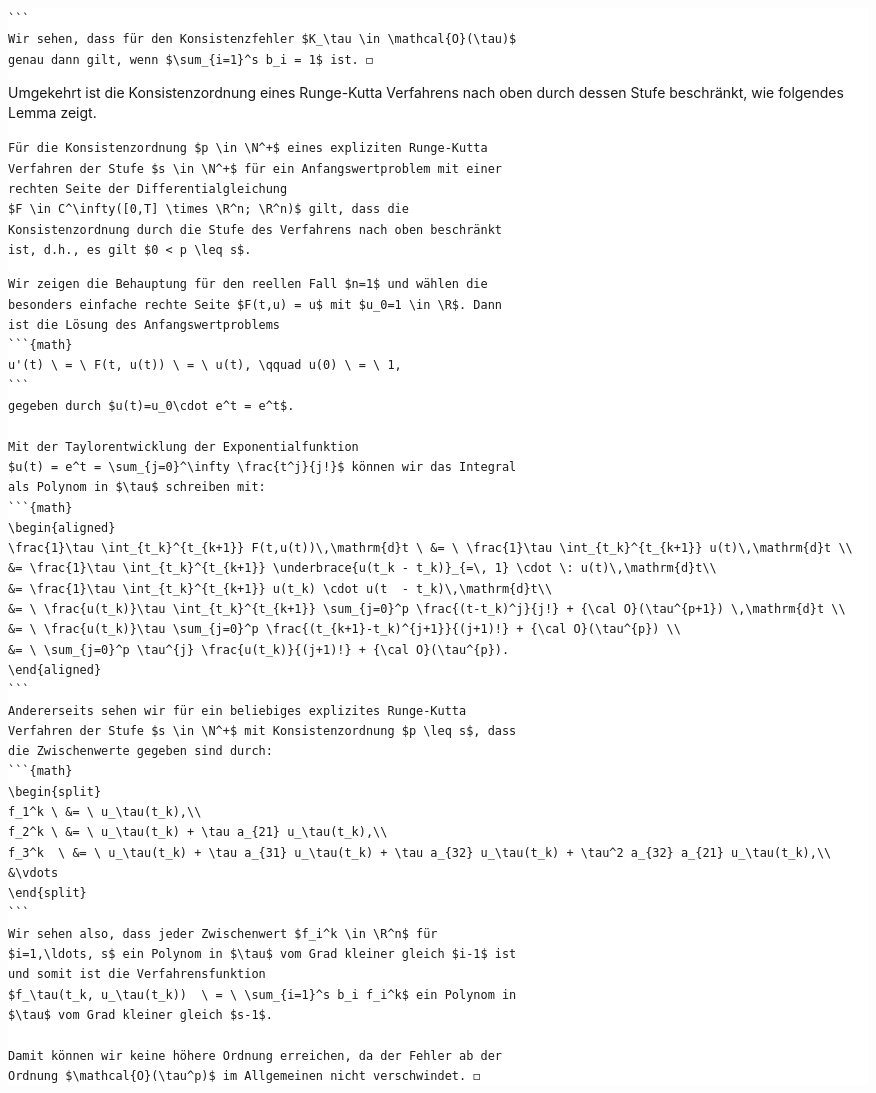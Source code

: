 ````{prf:proof} 
```
Wir sehen, dass für den Konsistenzfehler $K_\tau \in \mathcal{O}(\tau)$
genau dann gilt, wenn $\sum_{i=1}^s b_i = 1$ ist. ◻

````

Umgekehrt ist die Konsistenzordnung eines Runge-Kutta Verfahrens nach
oben durch dessen Stufe beschränkt, wie folgendes Lemma zeigt.

````{prf:lemma} Maximale Konsistenzordnung von Runge-Kutta-Verfahren
Für die Konsistenzordnung $p \in \N^+$ eines expliziten Runge-Kutta
Verfahren der Stufe $s \in \N^+$ für ein Anfangswertproblem mit einer
rechten Seite der Differentialgleichung
$F \in C^\infty([0,T] \times \R^n; \R^n)$ gilt, dass die
Konsistenzordnung durch die Stufe des Verfahrens nach oben beschränkt
ist, d.h., es gilt $0 < p \leq s$.

````

````{prf:proof} 
Wir zeigen die Behauptung für den reellen Fall $n=1$ und wählen die
besonders einfache rechte Seite $F(t,u) = u$ mit $u_0=1 \in \R$. Dann
ist die Lösung des Anfangswertproblems
```{math}
u'(t) \ = \ F(t, u(t)) \ = \ u(t), \qquad u(0) \ = \ 1,
```
gegeben durch $u(t)=u_0\cdot e^t = e^t$.

Mit der Taylorentwicklung der Exponentialfunktion
$u(t) = e^t = \sum_{j=0}^\infty \frac{t^j}{j!}$ können wir das Integral
als Polynom in $\tau$ schreiben mit:
```{math}
\begin{aligned}
\frac{1}\tau \int_{t_k}^{t_{k+1}} F(t,u(t))\,\mathrm{d}t \ &= \ \frac{1}\tau \int_{t_k}^{t_{k+1}} u(t)\,\mathrm{d}t \\
&= \frac{1}\tau \int_{t_k}^{t_{k+1}} \underbrace{u(t_k - t_k)}_{=\, 1} \cdot \: u(t)\,\mathrm{d}t\\
&= \frac{1}\tau \int_{t_k}^{t_{k+1}} u(t_k) \cdot u(t  - t_k)\,\mathrm{d}t\\
&= \ \frac{u(t_k)}\tau \int_{t_k}^{t_{k+1}} \sum_{j=0}^p \frac{(t-t_k)^j}{j!} + {\cal O}(\tau^{p+1}) \,\mathrm{d}t \\
&= \ \frac{u(t_k)}\tau \sum_{j=0}^p \frac{(t_{k+1}-t_k)^{j+1}}{(j+1)!} + {\cal O}(\tau^{p}) \\
&= \ \sum_{j=0}^p \tau^{j} \frac{u(t_k)}{(j+1)!} + {\cal O}(\tau^{p}).
\end{aligned}
```
Andererseits sehen wir für ein beliebiges explizites Runge-Kutta
Verfahren der Stufe $s \in \N^+$ mit Konsistenzordnung $p \leq s$, dass
die Zwischenwerte gegeben sind durch:
```{math}
\begin{split}
f_1^k \ &= \ u_\tau(t_k),\\
f_2^k \ &= \ u_\tau(t_k) + \tau a_{21} u_\tau(t_k),\\
f_3^k  \ &= \ u_\tau(t_k) + \tau a_{31} u_\tau(t_k) + \tau a_{32} u_\tau(t_k) + \tau^2 a_{32} a_{21} u_\tau(t_k),\\
&\vdots
\end{split}
```
Wir sehen also, dass jeder Zwischenwert $f_i^k \in \R^n$ für
$i=1,\ldots, s$ ein Polynom in $\tau$ vom Grad kleiner gleich $i-1$ ist
und somit ist die Verfahrensfunktion
$f_\tau(t_k, u_\tau(t_k))  \ = \ \sum_{i=1}^s b_i f_i^k$ ein Polynom in
$\tau$ vom Grad kleiner gleich $s-1$.

Damit können wir keine höhere Ordnung erreichen, da der Fehler ab der
Ordnung $\mathcal{O}(\tau^p)$ im Allgemeinen nicht verschwindet. ◻

````
